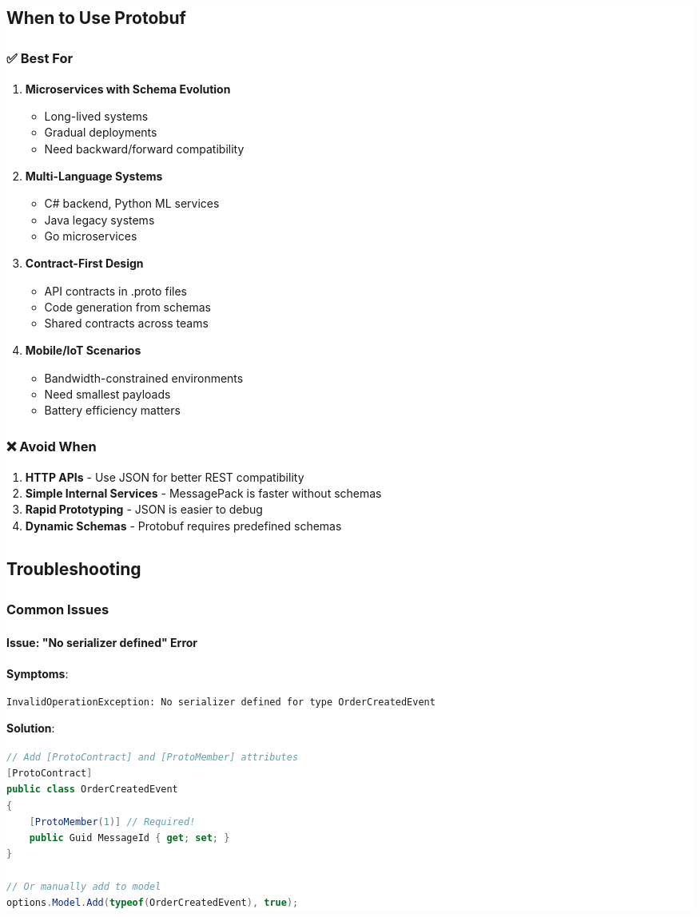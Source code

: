 ## When to Use Protobuf

### ✅ Best For

1. **Microservices with Schema Evolution**
   - Long-lived systems
   - Gradual deployments
   - Need backward/forward compatibility

2. **Multi-Language Systems**
   - C# backend, Python ML services
   - Java legacy systems
   - Go microservices

3. **Contract-First Design**
   - API contracts in .proto files
   - Code generation from schemas
   - Shared contracts across teams

4. **Mobile/IoT Scenarios**
   - Bandwidth-constrained environments
   - Need smallest payloads
   - Battery efficiency matters

### ❌ Avoid When

1. **HTTP APIs** - Use JSON for better REST compatibility
2. **Simple Internal Services** - MessagePack is faster without schemas
3. **Rapid Prototyping** - JSON is easier to debug
4. **Dynamic Schemas** - Protobuf requires predefined schemas

## Troubleshooting

### Common Issues

#### Issue: "No serializer defined" Error

**Symptoms**:
```
InvalidOperationException: No serializer defined for type OrderCreatedEvent
```

**Solution**:
```csharp
// Add [ProtoContract] and [ProtoMember] attributes
[ProtoContract]
public class OrderCreatedEvent
{
    [ProtoMember(1)] // Required!
    public Guid MessageId { get; set; }
}

// Or manually add to model
options.Model.Add(typeof(OrderCreatedEvent), true);
```
